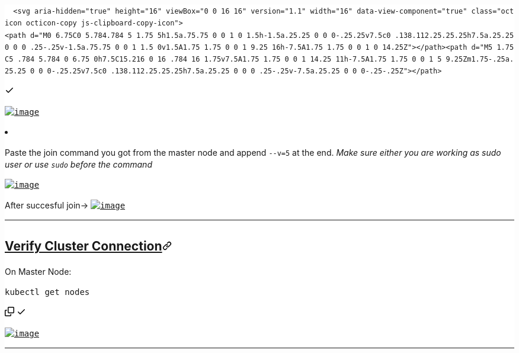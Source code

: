       <svg aria-hidden="true" height="16" viewBox="0 0 16 16" version="1.1" width="16" data-view-component="true" class="octicon octicon-copy js-clipboard-copy-icon">
    <path d="M0 6.75C0 5.784.784 5 1.75 5h1.5a.75.75 0 0 1 0 1.5h-1.5a.25.25 0 0 0-.25.25v7.5c0 .138.112.25.25.25h7.5a.25.25 0 0 0 .25-.25v-1.5a.75.75 0 0 1 1.5 0v1.5A1.75 1.75 0 0 1 9.25 16h-7.5A1.75 1.75 0 0 1 0 14.25Z"></path><path d="M5 1.75C5 .784 5.784 0 6.75 0h7.5C15.216 0 16 .784 16 1.75v7.5A1.75 1.75 0 0 1 14.25 11h-7.5A1.75 1.75 0 0 1 5 9.25Zm1.75-.25a.25.25 0 0 0-.25.25v7.5c0 .138.112.25.25.25h7.5a.25.25 0 0 0 .25-.25v-7.5a.25.25 0 0 0-.25-.25Z"></path>
</svg>
      <svg aria-hidden="true" height="16" viewBox="0 0 16 16" version="1.1" width="16" data-view-component="true" class="octicon octicon-check js-clipboard-check-icon color-fg-success d-none">
    <path d="M13.78 4.22a.75.75 0 0 1 0 1.06l-7.25 7.25a.75.75 0 0 1-1.06 0L2.22 9.28a.751.751 0 0 1 .018-1.042.751.751 0 0 1 1.042-.018L6 10.94l6.72-6.72a.75.75 0 0 1 1.06 0Z"></path>
</svg>
    </clipboard-copy>
  </div></div>
<p dir="auto"><kbd><a target="_blank" rel="noopener noreferrer" href="https://user-images.githubusercontent.com/40052830/261848231-3d29912b-f1a3-4e0b-a6ee-6c9cc5db49fb.png"><img src="https://user-images.githubusercontent.com/40052830/261848231-3d29912b-f1a3-4e0b-a6ee-6c9cc5db49fb.png" alt="image" style="max-width: 100%;"></a></kbd></p>
</li>
<li>
<p dir="auto">Paste the join command you got from the master node and append <code>--v=5</code> at the end.
<em>Make sure either you are working as sudo user or use <code>sudo</code> before the command</em></p>
<p dir="auto"><kbd><a target="_blank" rel="noopener noreferrer" href="https://user-images.githubusercontent.com/40052830/261848429-c41e3213-7474-43f9-9a7b-a75694be582a.png"><img src="https://user-images.githubusercontent.com/40052830/261848429-c41e3213-7474-43f9-9a7b-a75694be582a.png" alt="image" style="max-width: 100%;"></a></kbd></p>
<p dir="auto">After succesful join-&gt;
<kbd><a target="_blank" rel="noopener noreferrer" href="https://user-images.githubusercontent.com/40052830/261848460-c530b65a-4afd-4b1d-9748-421c216d64cd.png"><img src="https://user-images.githubusercontent.com/40052830/261848460-c530b65a-4afd-4b1d-9748-421c216d64cd.png" alt="image" style="max-width: 100%;"></a></kbd></p>
</li>
</ol>
<hr>
<h2 tabindex="-1" id="user-content-verify-cluster-connection" dir="auto"><a class="heading-link" href="#verify-cluster-connection">Verify Cluster Connection<svg class="octicon octicon-link" viewBox="0 0 16 16" version="1.1" width="16" height="16" aria-hidden="true"><path d="m7.775 3.275 1.25-1.25a3.5 3.5 0 1 1 4.95 4.95l-2.5 2.5a3.5 3.5 0 0 1-4.95 0 .751.751 0 0 1 .018-1.042.751.751 0 0 1 1.042-.018 1.998 1.998 0 0 0 2.83 0l2.5-2.5a2.002 2.002 0 0 0-2.83-2.83l-1.25 1.25a.751.751 0 0 1-1.042-.018.751.751 0 0 1-.018-1.042Zm-4.69 9.64a1.998 1.998 0 0 0 2.83 0l1.25-1.25a.751.751 0 0 1 1.042.018.751.751 0 0 1 .018 1.042l-1.25 1.25a3.5 3.5 0 1 1-4.95-4.95l2.5-2.5a3.5 3.5 0 0 1 4.95 0 .751.751 0 0 1-.018 1.042.751.751 0 0 1-1.042.018 1.998 1.998 0 0 0-2.83 0l-2.5 2.5a1.998 1.998 0 0 0 0 2.83Z"></path></svg></a></h2>
<p dir="auto">On Master Node:</p>
<div class="highlight highlight-source-shell notranslate position-relative overflow-auto" dir="auto"><pre>kubectl get nodes</pre><div class="zeroclipboard-container">
    <clipboard-copy aria-label="Copy" class="ClipboardButton btn btn-invisible js-clipboard-copy m-2 p-0 tooltipped-no-delay d-flex flex-justify-center flex-items-center" data-copy-feedback="Copied!" data-tooltip-direction="w" value="kubectl get nodes" tabindex="0" role="button">
      <svg aria-hidden="true" height="16" viewBox="0 0 16 16" version="1.1" width="16" data-view-component="true" class="octicon octicon-copy js-clipboard-copy-icon">
    <path d="M0 6.75C0 5.784.784 5 1.75 5h1.5a.75.75 0 0 1 0 1.5h-1.5a.25.25 0 0 0-.25.25v7.5c0 .138.112.25.25.25h7.5a.25.25 0 0 0 .25-.25v-1.5a.75.75 0 0 1 1.5 0v1.5A1.75 1.75 0 0 1 9.25 16h-7.5A1.75 1.75 0 0 1 0 14.25Z"></path><path d="M5 1.75C5 .784 5.784 0 6.75 0h7.5C15.216 0 16 .784 16 1.75v7.5A1.75 1.75 0 0 1 14.25 11h-7.5A1.75 1.75 0 0 1 5 9.25Zm1.75-.25a.25.25 0 0 0-.25.25v7.5c0 .138.112.25.25.25h7.5a.25.25 0 0 0 .25-.25v-7.5a.25.25 0 0 0-.25-.25Z"></path>
</svg>
      <svg aria-hidden="true" height="16" viewBox="0 0 16 16" version="1.1" width="16" data-view-component="true" class="octicon octicon-check js-clipboard-check-icon color-fg-success d-none">
    <path d="M13.78 4.22a.75.75 0 0 1 0 1.06l-7.25 7.25a.75.75 0 0 1-1.06 0L2.22 9.28a.751.751 0 0 1 .018-1.042.751.751 0 0 1 1.042-.018L6 10.94l6.72-6.72a.75.75 0 0 1 1.06 0Z"></path>
</svg>
    </clipboard-copy>
  </div></div>
<p dir="auto"><kbd><a target="_blank" rel="noopener noreferrer" href="https://user-images.githubusercontent.com/40052830/261848387-4ed4dcac-502a-4cc1-a63e-c9cbb0199428.png"><img src="https://user-images.githubusercontent.com/40052830/261848387-4ed4dcac-502a-4cc1-a63e-c9cbb0199428.png" alt="image" style="max-width: 100%;"></a></kbd></p>
<hr>
